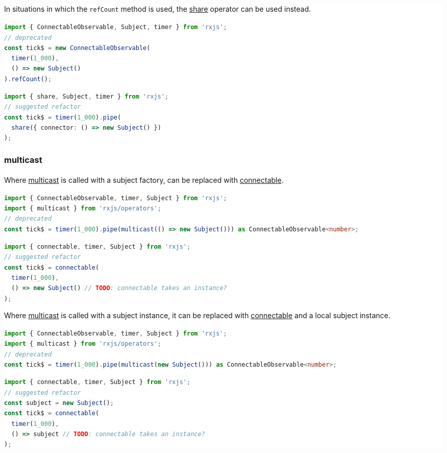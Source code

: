 In situations in which the `refCount` method is used, the [share](/api/operators/share) operator can be used instead.


```ts
import { ConnectableObservable, Subject, timer } from 'rxjs';
// deprecated
const tick$ = new ConnectableObservable(
  timer(1_000),
  () => new Subject()
).refCount();
```


```ts
import { share, Subject, timer } from 'rxjs';
// suggested refactor
const tick$ = timer(1_000).pipe(
  share({ connector: () => new Subject() })
);
```

### multicast

Where [multicast](/api/operators/multicast) is called with a subject factory, can be replaced with [connectable](/api/index/function/connectable).

```ts
import { ConnectableObservable, timer, Subject } from 'rxjs';
import { multicast } from 'rxjs/operators';
// deprecated
const tick$ = timer(1_000).pipe(multicast(() => new Subject())) as ConnectableObservable<number>;
```

```ts
import { connectable, timer, Subject } from 'rxjs';
// suggested refactor
const tick$ = connectable(
  timer(1_000),
  () => new Subject() // TODO: connectable takes an instance?
);
```

Where [multicast](/api/operators/multicast) is called with a subject instance, it can be replaced with [connectable](/api/index/function/connectable) and a local subject instance.

```ts
import { ConnectableObservable, timer, Subject } from 'rxjs';
import { multicast } from 'rxjs/operators';
// deprecated
const tick$ = timer(1_000).pipe(multicast(new Subject())) as ConnectableObservable<number>;
```

```ts
import { connectable, timer, Subject } from 'rxjs';
// suggested refactor
const subject = new Subject();
const tick$ = connectable(
  timer(1_000),
  () => subject // TODO: connectable takes an instance?
);
```
